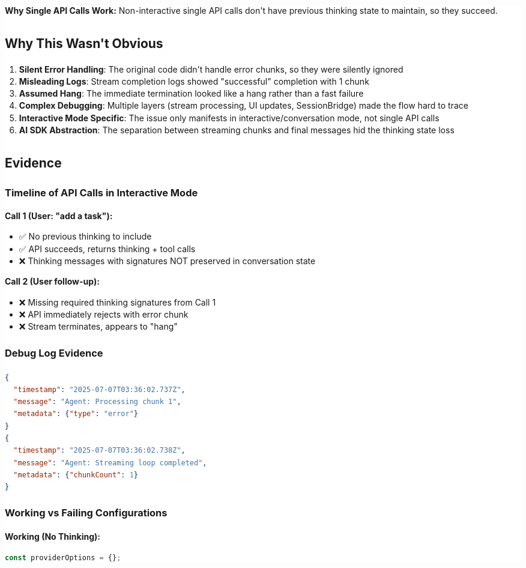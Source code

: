 **Why Single API Calls Work:** Non-interactive single API calls don't have previous thinking state to maintain, so they succeed.

## Why This Wasn't Obvious

1. **Silent Error Handling**: The original code didn't handle error chunks, so they were silently ignored
2. **Misleading Logs**: Stream completion logs showed "successful" completion with 1 chunk
3. **Assumed Hang**: The immediate termination looked like a hang rather than a fast failure
4. **Complex Debugging**: Multiple layers (stream processing, UI updates, SessionBridge) made the flow hard to trace
5. **Interactive Mode Specific**: The issue only manifests in interactive/conversation mode, not single API calls
6. **AI SDK Abstraction**: The separation between streaming chunks and final messages hid the thinking state loss

## Evidence

### Timeline of API Calls in Interactive Mode

**Call 1 (User: "add a task"):**

- ✅ No previous thinking to include
- ✅ API succeeds, returns thinking + tool calls
- ❌ Thinking messages with signatures NOT preserved in conversation state

**Call 2 (User follow-up):**

- ❌ Missing required thinking signatures from Call 1
- ❌ API immediately rejects with error chunk
- ❌ Stream terminates, appears to "hang"

### Debug Log Evidence

```json
{
  "timestamp": "2025-07-07T03:36:02.737Z",
  "message": "Agent: Processing chunk 1",
  "metadata": {"type": "error"}
}
{
  "timestamp": "2025-07-07T03:36:02.738Z",
  "message": "Agent: Streaming loop completed",
  "metadata": {"chunkCount": 1}
}
```

### Working vs Failing Configurations

**Working (No Thinking):**

```typescript
const providerOptions = {};
```
